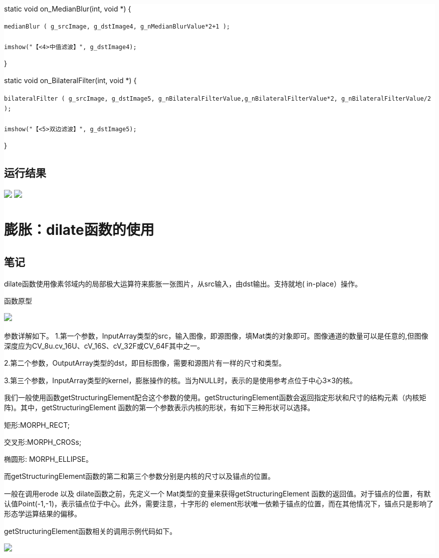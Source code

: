 static void on_MedianBlur(int, void *)
{

    medianBlur ( g_srcImage, g_dstImage4, g_nMedianBlurValue*2+1 );

    imshow("【<4>中值滤波】", g_dstImage4);
}

static void on_BilateralFilter(int, void *)
{

    bilateralFilter ( g_srcImage, g_dstImage5, g_nBilateralFilterValue,g_nBilateralFilterValue*2, g_nBilateralFilterValue/2 );

    imshow("【<5>双边滤波】", g_dstImage5);
}

## 运行结果
![](picture/project37-1.png)
![](picture/project37-2.png)

# 膨胀：dilate函数的使用
## 笔记
dilate函数使用像素邻域内的局部极大运算符来膨胀一张图片，从src输入，由dst输出。支持就地( in-place）操作。

函数原型

![](picture/dilate函数原型.png)

参数详解如下。
1.第一个参数，InputArray类型的src，输入图像，即源图像，填Mat类的对象即可。图像通道的数量可以是任意的,但图像深度应为CV_8u.cv_16U、cV_16S、cV_32F或CV_64F其中之一。

2.第二个参数，OutputArray类型的dst，即目标图像，需要和源图片有一样的尺寸和类型。

3.第三个参数，InputArray类型的kernel，膨胀操作的核。当为NULL时，表示的是使用参考点位于中心3×3的核。

我们一般使用函数getStructuringElement配合这个参数的使用。getStructuringElement函数会返回指定形状和尺寸的结构元素（内核矩阵)。其中，getStructuringElement 函数的第一个参数表示内核的形状，有如下三种形状可以选择。

矩形:MORPH_RECT;

交叉形:MORPH_CROSs;

椭圆形: MORPH_ELLIPSE。

而getStructuringElement函数的第二和第三个参数分别是内核的尺寸以及锚点的位置。

一般在调用erode 以及 dilate函数之前，先定义一个 Mat类型的变量来获得getStructuringElement 函数的返回值。对于锚点的位置，有默认值Point(-1,-1)，表示锚点位于中心。此外，需要注意，十字形的 element形状唯一依赖于锚点的位置，而在其他情况下，锚点只是影响了形态学运算结果的偏移。

getStructuringElement函数相关的调用示例代码如下。

![](picture/getStructuringElement函数.png)
